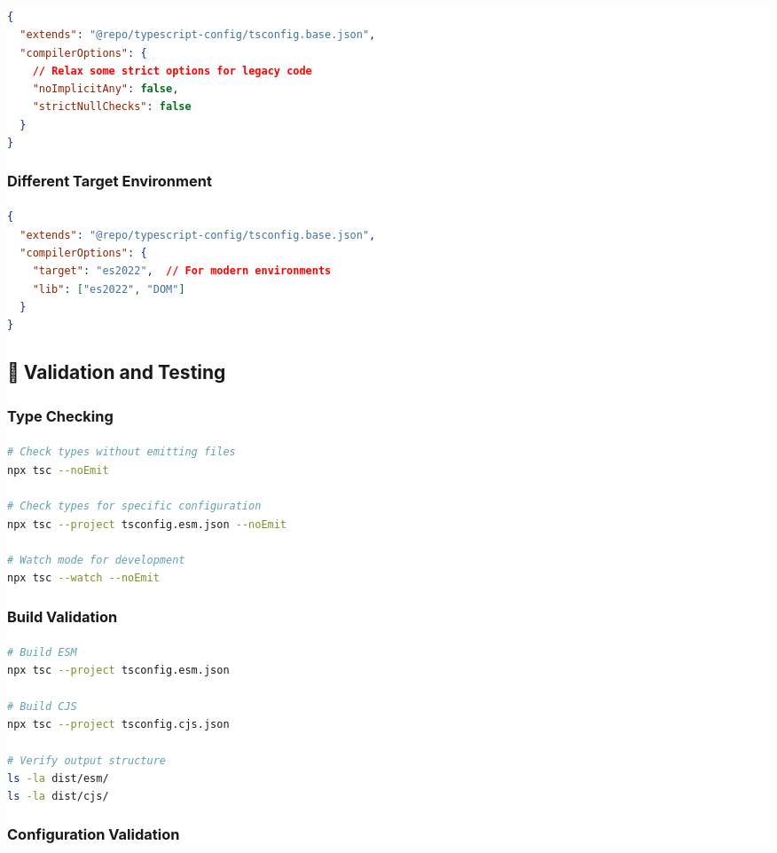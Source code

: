 ```json
{
  "extends": "@repo/typescript-config/tsconfig.base.json",
  "compilerOptions": {
    // Relax some strict options for legacy code
    "noImplicitAny": false,
    "strictNullChecks": false
  }
}
```

### Different Target Environment

```json
{
  "extends": "@repo/typescript-config/tsconfig.base.json",
  "compilerOptions": {
    "target": "es2022",  // For modern environments
    "lib": ["es2022", "DOM"]
  }
}
```

## 🧪 Validation and Testing

### Type Checking

```bash
# Check types without emitting files
npx tsc --noEmit

# Check types for specific configuration
npx tsc --project tsconfig.esm.json --noEmit

# Watch mode for development
npx tsc --watch --noEmit
```

### Build Validation

```bash
# Build ESM
npx tsc --project tsconfig.esm.json

# Build CJS
npx tsc --project tsconfig.cjs.json

# Verify output structure
ls -la dist/esm/
ls -la dist/cjs/
```

### Configuration Validation
